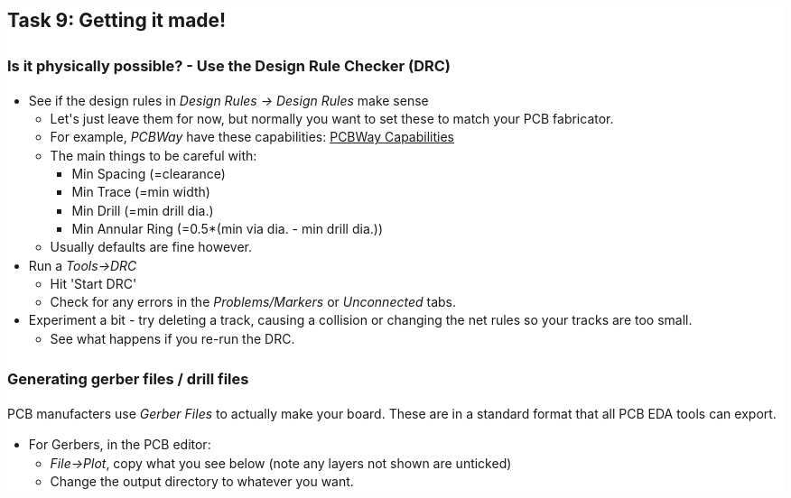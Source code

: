 ## Task 9: Getting it made!

### Is it physically possible? - Use the Design Rule Checker (DRC)

- See if the design rules in *Design Rules -> Design Rules* make sense
    - Let's just leave them for now, but normally you want to set these to match your PCB fabricator.
    - For example, *PCBWay* have these capabilities: [PCBWay Capabilities](https://www.pcbway.com/capabilities.html)
    - The main things to be careful with:
        - Min Spacing (=clearance)
        - Min Trace (=min width)
        - Min Drill (=min drill dia.)
        - Min Annular Ring (=0.5*(min via dia. - min drill dia.))
    - Usually defaults are fine however.
- Run a *Tools->DRC*
    - Hit 'Start DRC'
    - Check for any errors in the *Problems/Markers* or *Unconnected* tabs.
- Experiment a bit - try deleting a track, causing a collision or changing the net rules so your tracks are too small.
    - See what happens if you re-run the DRC.

### Generating gerber files / drill files

PCB manufacters use *Gerber Files* to actually make your board. These are in a standard format that all PCB EDA tools can export.

- For Gerbers, in the PCB editor:
    - *File->Plot*, copy what you see below (note any layers not shown are unticked)
    - Change the output directory to whatever you want.
